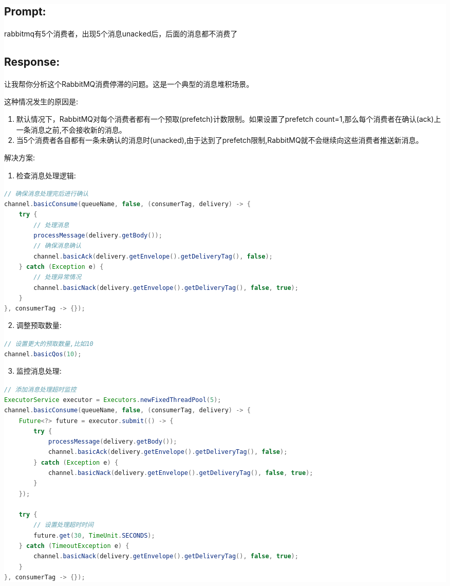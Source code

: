 ## Prompt:
rabbitmq有5个消费者，出现5个消息unacked后，后面的消息都不消费了

## Response:
让我帮你分析这个RabbitMQ消费停滞的问题。这是一个典型的消息堆积场景。

这种情况发生的原因是:

1.  默认情况下，RabbitMQ对每个消费者都有一个预取(prefetch)计数限制。如果设置了prefetch count=1,那么每个消费者在确认(ack)上一条消息之前,不会接收新的消息。
2.  当5个消费者各自都有一条未确认的消息时(unacked),由于达到了prefetch限制,RabbitMQ就不会继续向这些消费者推送新消息。

解决方案:

1.  检查消息处理逻辑:

```java
// 确保消息处理完后进行确认
channel.basicConsume(queueName, false, (consumerTag, delivery) -> {
    try {
        // 处理消息
        processMessage(delivery.getBody());
        // 确保消息确认
        channel.basicAck(delivery.getEnvelope().getDeliveryTag(), false);
    } catch (Exception e) {
        // 处理异常情况
        channel.basicNack(delivery.getEnvelope().getDeliveryTag(), false, true);
    }
}, consumerTag -> {});
```

2.  调整预取数量:

```java
// 设置更大的预取数量,比如10
channel.basicQos(10);
```

3.  监控消息处理:

```java
// 添加消息处理超时监控
ExecutorService executor = Executors.newFixedThreadPool(5);
channel.basicConsume(queueName, false, (consumerTag, delivery) -> {
    Future<?> future = executor.submit(() -> {
        try {
            processMessage(delivery.getBody());
            channel.basicAck(delivery.getEnvelope().getDeliveryTag(), false);
        } catch (Exception e) {
            channel.basicNack(delivery.getEnvelope().getDeliveryTag(), false, true);
        }
    });
    
    try {
        // 设置处理超时时间
        future.get(30, TimeUnit.SECONDS);
    } catch (TimeoutException e) {
        channel.basicNack(delivery.getEnvelope().getDeliveryTag(), false, true);
    }
}, consumerTag -> {});
```
